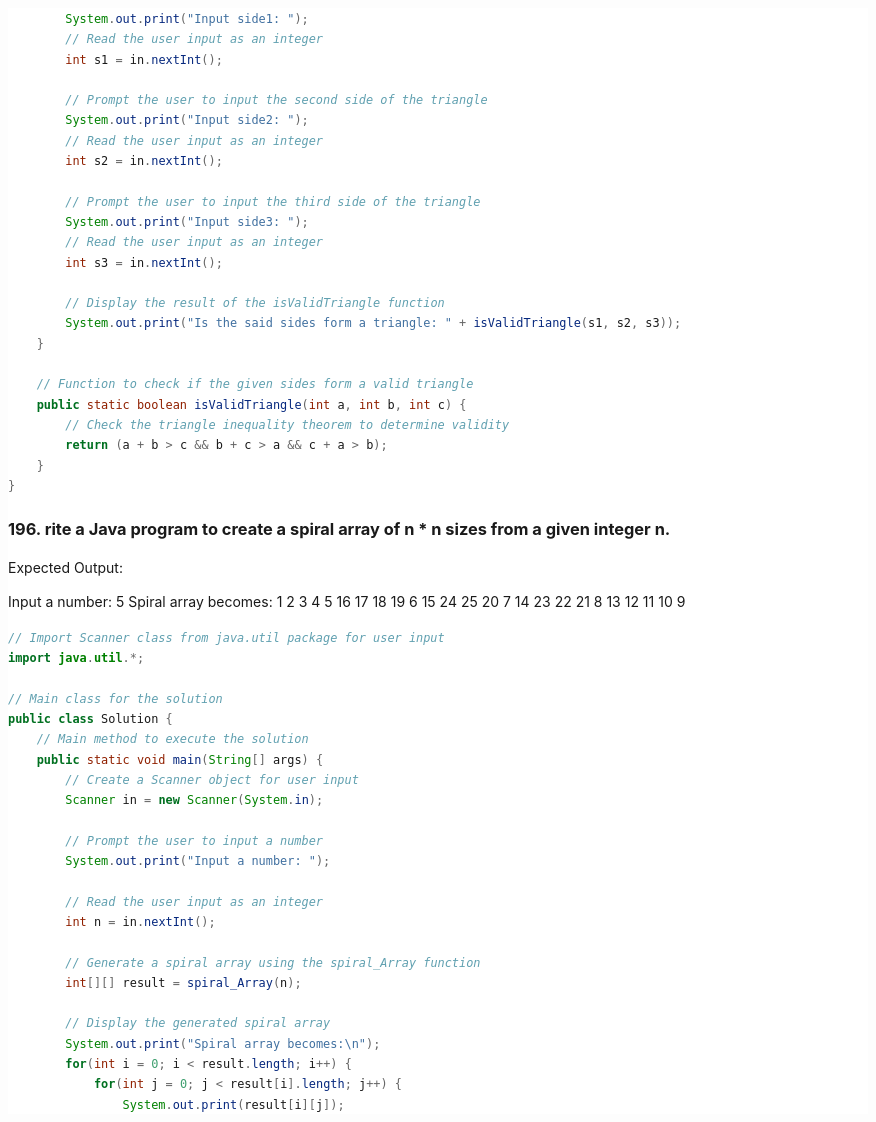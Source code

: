 ```java
        System.out.print("Input side1: ");
        // Read the user input as an integer
        int s1 = in.nextInt();

        // Prompt the user to input the second side of the triangle
        System.out.print("Input side2: ");
        // Read the user input as an integer
        int s2 = in.nextInt();

        // Prompt the user to input the third side of the triangle
        System.out.print("Input side3: ");
        // Read the user input as an integer
        int s3 = in.nextInt();

        // Display the result of the isValidTriangle function
        System.out.print("Is the said sides form a triangle: " + isValidTriangle(s1, s2, s3));
    }

    // Function to check if the given sides form a valid triangle
    public static boolean isValidTriangle(int a, int b, int c) {
        // Check the triangle inequality theorem to determine validity
        return (a + b > c && b + c > a && c + a > b);
    }
}
```

### 196. rite a Java program to create a spiral array of n * n sizes from a given integer n.

Expected Output:

 Input a number:  5
Spiral array becomes:
1 2 3 4 5
16 17 18 19 6
15 24 25 20 7
14 23 22 21 8
13 12 11 10 9

```java
// Import Scanner class from java.util package for user input
import java.util.*;

// Main class for the solution
public class Solution {       
    // Main method to execute the solution
    public static void main(String[] args) {
		// Create a Scanner object for user input
        Scanner in = new Scanner(System.in);	
        
        // Prompt the user to input a number
        System.out.print("Input a number: ");
        
        // Read the user input as an integer
        int n = in.nextInt(); 
        
        // Generate a spiral array using the spiral_Array function
        int[][] result = spiral_Array(n);
		
		// Display the generated spiral array
		System.out.print("Spiral array becomes:\n");
		for(int i = 0; i < result.length; i++) {
            for(int j = 0; j < result[i].length; j++) {
                System.out.print(result[i][j]);
```